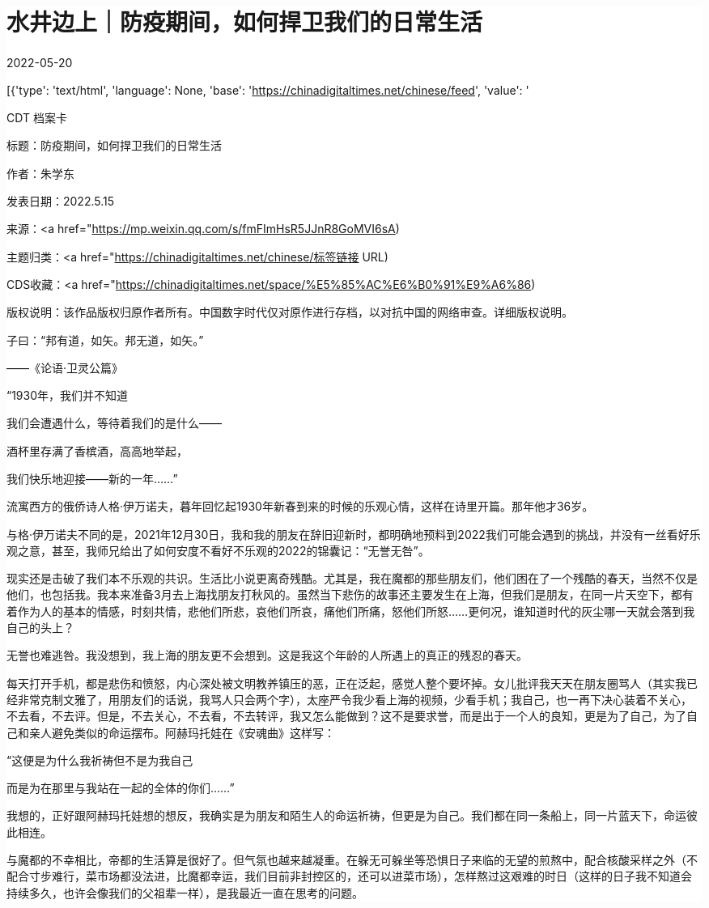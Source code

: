 # 水井边上｜防疫期间，如何捍卫我们的日常生活

2022-05-20

[{'type': 'text/html', 'language': None, 'base': 'https://chinadigitaltimes.net/chinese/feed', 'value': '

CDT 档案卡

标题：防疫期间，如何捍卫我们的日常生活

作者：朱学东

发表日期：2022.5.15

来源：<a href="https://mp.weixin.qq.com/s/fmFImHsR5JJnR8GoMVI6sA)

主题归类：<a href="https://chinadigitaltimes.net/chinese/标签链接 URL)

CDS收藏：<a href="https://chinadigitaltimes.net/space/%E5%85%AC%E6%B0%91%E9%A6%86)

版权说明：该作品版权归原作者所有。中国数字时代仅对原作进行存档，以对抗中国的网络审查。详细版权说明。







子曰：“邦有道，如矢。邦无道，如矢。”

——《论语·卫灵公篇》



“1930年，我们并不知道

我们会遭遇什么，等待着我们的是什么——

酒杯里存满了香槟酒，高高地举起，

我们快乐地迎接——新的一年……”

流寓西方的俄侨诗人格·伊万诺夫，暮年回忆起1930年新春到来的时候的乐观心情，这样在诗里开篇。那年他才36岁。

与格·伊万诺夫不同的是，2021年12月30日，我和我的朋友在辞旧迎新时，都明确地预料到2022我们可能会遇到的挑战，并没有一丝看好乐观之意，甚至，我师兄给出了如何安度不看好不乐观的2022的锦囊记：“无誉无咎”。

现实还是击破了我们本不乐观的共识。生活比小说更离奇残酷。尤其是，我在魔都的那些朋友们，他们困在了一个残酷的春天，当然不仅是他们，也包括我。我本来准备3月去上海找朋友打秋风的。虽然当下悲伤的故事还主要发生在上海，但我们是朋友，在同一片天空下，都有着作为人的基本的情感，时刻共情，悲他们所悲，哀他们所哀，痛他们所痛，怒他们所怒……更何况，谁知道时代的灰尘哪一天就会落到我自己的头上？

无誉也难逃咎。我没想到，我上海的朋友更不会想到。这是我这个年龄的人所遇上的真正的残忍的春天。

每天打开手机，都是悲伤和愤怒，内心深处被文明教养镇压的恶，正在泛起，感觉人整个要坏掉。女儿批评我天天在朋友圈骂人（其实我已经非常克制文雅了，用朋友们的话说，我骂人只会两个字），太座严令我少看上海的视频，少看手机；我自己，也一再下决心装着不关心，不去看，不去评。但是，不去关心，不去看，不去转评，我又怎么能做到？这不是要求誉，而是出于一个人的良知，更是为了自己，为了自己和亲人避免类似的命运摆布。阿赫玛托娃在《安魂曲》这样写：

“这便是为什么我祈祷但不是为我自己

而是为在那里与我站在一起的全体的你们……”

我想的，正好跟阿赫玛托娃想的想反，我确实是为朋友和陌生人的命运祈祷，但更是为自己。我们都在同一条船上，同一片蓝天下，命运彼此相连。

与魔都的不幸相比，帝都的生活算是很好了。但气氛也越来越凝重。在躲无可躲坐等恐惧日子来临的无望的煎熬中，配合核酸采样之外（不配合寸步难行，菜市场都没法进，比魔都幸运，我们目前非封控区的，还可以进菜市场），怎样熬过这艰难的时日（这样的日子我不知道会持续多久，也许会像我们的父祖辈一样），是我最近一直在思考的问题。
